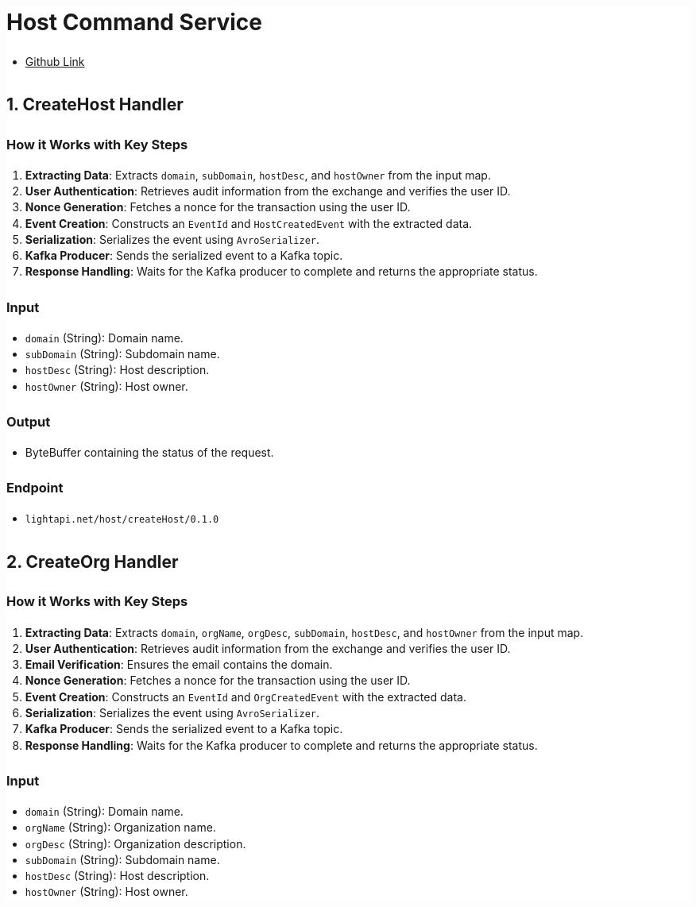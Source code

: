# Host Command Service
- [Github Link](https://github.com/lightapi/host-command)

## 1. CreateHost Handler

### How it Works with Key Steps
1. **Extracting Data**: Extracts `domain`, `subDomain`, `hostDesc`, and `hostOwner` from the input map.
2. **User Authentication**: Retrieves audit information from the exchange and verifies the user ID.
3. **Nonce Generation**: Fetches a nonce for the transaction using the user ID.
4. **Event Creation**: Constructs an `EventId` and `HostCreatedEvent` with the extracted data.
5. **Serialization**: Serializes the event using `AvroSerializer`.
6. **Kafka Producer**: Sends the serialized event to a Kafka topic.
7. **Response Handling**: Waits for the Kafka producer to complete and returns the appropriate status.

### Input
- `domain` (String): Domain name.
- `subDomain` (String): Subdomain name.
- `hostDesc` (String): Host description.
- `hostOwner` (String): Host owner.

### Output
- ByteBuffer containing the status of the request.

### Endpoint
- `lightapi.net/host/createHost/0.1.0`

## 2. CreateOrg Handler

### How it Works with Key Steps
1. **Extracting Data**: Extracts `domain`, `orgName`, `orgDesc`, `subDomain`, `hostDesc`, and `hostOwner` from the input map.
2. **User Authentication**: Retrieves audit information from the exchange and verifies the user ID.
3. **Email Verification**: Ensures the email contains the domain.
4. **Nonce Generation**: Fetches a nonce for the transaction using the user ID.
5. **Event Creation**: Constructs an `EventId` and `OrgCreatedEvent` with the extracted data.
6. **Serialization**: Serializes the event using `AvroSerializer`.
7. **Kafka Producer**: Sends the serialized event to a Kafka topic.
8. **Response Handling**: Waits for the Kafka producer to complete and returns the appropriate status.

### Input
- `domain` (String): Domain name.
- `orgName` (String): Organization name.
- `orgDesc` (String): Organization description.
- `subDomain` (String): Subdomain name.
- `hostDesc` (String): Host description.
- `hostOwner` (String): Host owner.
